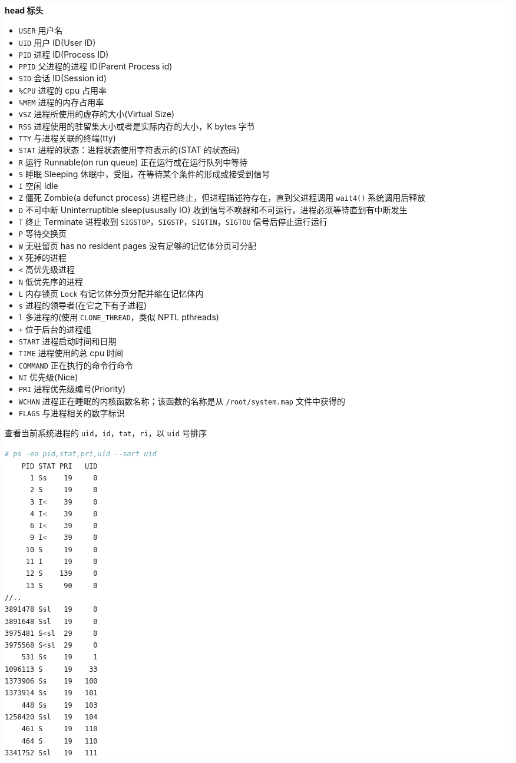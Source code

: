 **head 标头**

* `USER` 用户名
* `UID` 用户 ID(User ID)
* `PID` 进程 ID(Process ID)
* `PPID` 父进程的进程 ID(Parent Process id)
* `SID` 会话 ID(Session id)
* `%CPU` 进程的 cpu 占用率
* `%MEM` 进程的内存占用率
* `VSZ` 进程所使用的虚存的大小(Virtual Size)
* `RSS` 进程使用的驻留集大小或者是实际内存的大小，K bytes 字节
* `TTY` 与进程关联的终端(tty)
* `STAT` 进程的状态：进程状态使用字符表示的(STAT 的状态码)
* `R` 运行 Runnable(on run queue) 正在运行或在运行队列中等待
* `S` 睡眠 Sleeping 休眠中，受阻，在等待某个条件的形成或接受到信号
* `I` 空闲 Idle
* `Z` 僵死 Zombie(a defunct process) 进程已终止，但进程描述符存在，直到父进程调用 `wait4()` 系统调用后释放
* `D` 不可中断 Uninterruptible sleep(ususally IO) 收到信号不唤醒和不可运行，进程必须等待直到有中断发生
* `T` 终止 Terminate 进程收到 `SIGSTOP`，`SIGSTP`，`SIGTIN`，`SIGTOU` 信号后停止运行运行
* `P` 等待交换页
* `W` 无驻留页 has no resident pages 没有足够的记忆体分页可分配
* `X` 死掉的进程
* `<` 高优先级进程
* `N` 低优先序的进程
* `L` 内存锁页 `Lock` 有记忆体分页分配并缩在记忆体内
* `s` 进程的领导者(在它之下有子进程)
* `l` 多进程的(使用 `CLONE_THREAD`，类似 NPTL pthreads)
* `+` 位于后台的进程组 
* `START` 进程启动时间和日期
* `TIME` 进程使用的总 cpu 时间
* `COMMAND` 正在执行的命令行命令
* `NI` 优先级(Nice)
* `PRI` 进程优先级编号(Priority)
* `WCHAN` 进程正在睡眠的内核函数名称；该函数的名称是从 `/root/system.map` 文件中获得的
* `FLAGS` 与进程相关的数字标识

查看当前系统进程的 `uid`，`id`，`tat`，`ri`，以 `uid` 号排序

```sh
# ps -eo pid,stat,pri,uid --sort uid
    PID STAT PRI   UID
      1 Ss    19     0
      2 S     19     0
      3 I<    39     0
      4 I<    39     0
      6 I<    39     0
      9 I<    39     0
     10 S     19     0
     11 I     19     0
     12 S    139     0
     13 S     90     0
//..
3891478 Ssl   19     0
3891648 Ssl   19     0
3975481 S<sl  29     0
3975568 S<sl  29     0
    531 Ss    19     1
1096113 S     19    33
1373906 Ss    19   100
1373914 Ss    19   101
    448 Ss    19   103
1258420 Ssl   19   104
    461 S     19   110
    464 S     19   110
3341752 Ssl   19   111
```